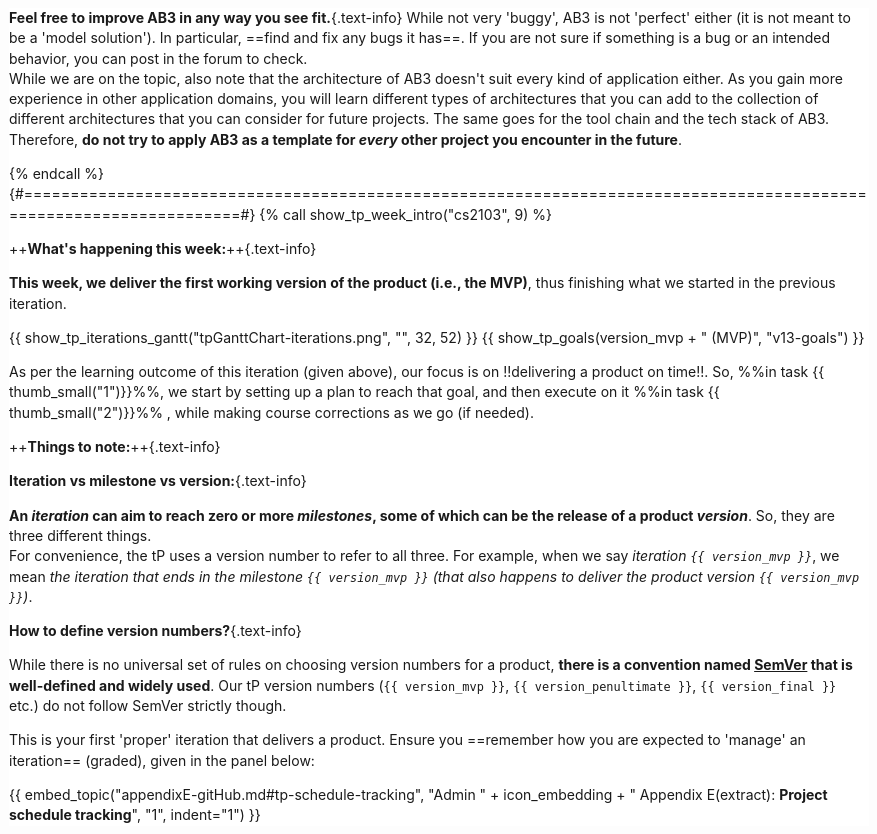 <box type="info" seamless>

**Feel free to improve AB3 in any way you see fit.**{.text-info} While not very 'buggy', AB3 is not 'perfect' either (it is not meant to be a 'model solution'). In particular, ==find and fix any bugs it has==. If you are not sure if something is a bug or an intended behavior, you can post in the forum to check.<br>
While we are on the topic, also note that the architecture of AB3 doesn't suit every kind of application either. As you gain more experience in other application domains, you will learn different types of architectures that you can add to the collection of different architectures that you can consider for future projects. The same goes for the tool chain and the tech stack of AB3. Therefore, **do not try to apply AB3 as a template for _every_ other project you encounter in the future**.
</box>

{% endcall %}
{#====================================================================================================================#}
{% call show_tp_week_intro("cs2103", 9) %}

++**What's happening this week:**++{.text-info}

**This week, we deliver the first working version of the product (i.e., the MVP)**, thus finishing what we started in the previous iteration.

{{ show_tp_iterations_gantt("tpGanttChart-iterations.png", "", 32, 52) }}
{{ show_tp_goals(version_mvp + " (MVP)", "v13-goals") }}

As per the learning outcome of this iteration (given above), our focus is on !!delivering a product on time!!. So, %%in task {{ thumb_small("1")}}%%, we start by setting up a plan to reach that goal, and then execute on it %%in task {{ thumb_small("2")}}%% , while making course corrections as we go (if needed).

++**Things to note:**++{.text-info}

<box type="info" seamless>

**Iteration vs milestone vs version:**{.text-info}

**An _iteration_ can aim to reach zero or more _milestones_, some of which can be the release of a product _version_**. So, they are three different things.<br>
 For convenience, the tP uses a version number to refer to all three. For example, when we say _iteration `{{ version_mvp }}`_, we mean _the iteration that ends in the milestone `{{ version_mvp }}` (that also happens to deliver the product version `{{ version_mvp }}`)_.
</box>

<box type="info" seamless>

**How to define version numbers?**{.text-info}

While there is no universal set of rules on choosing version numbers for a product, **there is a convention named [SemVer](https://semver.org/) that is well-defined and widely used**. Our tP version numbers (`{{ version_mvp }}`, `{{ version_penultimate }}`, `{{ version_final }}` etc.) do not follow SemVer strictly though.
</box>

This is your first 'proper' iteration that delivers a product. Ensure you ==remember how you are expected to 'manage' an iteration== (graded), given in the panel below:

{{ embed_topic("appendixE-gitHub.md#tp-schedule-tracking", "Admin " + icon_embedding + " Appendix E(extract): **Project schedule tracking**", "1", indent="1") }}
